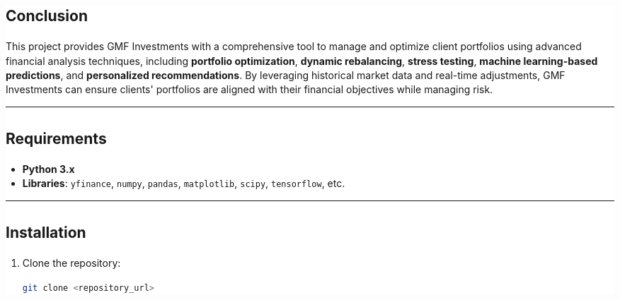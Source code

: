
## Conclusion

This project provides GMF Investments with a comprehensive tool to manage and optimize client portfolios using advanced financial analysis techniques, including **portfolio optimization**, **dynamic rebalancing**, **stress testing**, **machine learning-based predictions**, and **personalized recommendations**. By leveraging historical market data and real-time adjustments, GMF Investments can ensure clients' portfolios are aligned with their financial objectives while managing risk.

---

## Requirements

- **Python 3.x**
- **Libraries**: `yfinance`, `numpy`, `pandas`, `matplotlib`, `scipy`, `tensorflow`, etc.

---

## Installation

1. Clone the repository:
   ```bash
   git clone <repository_url>
